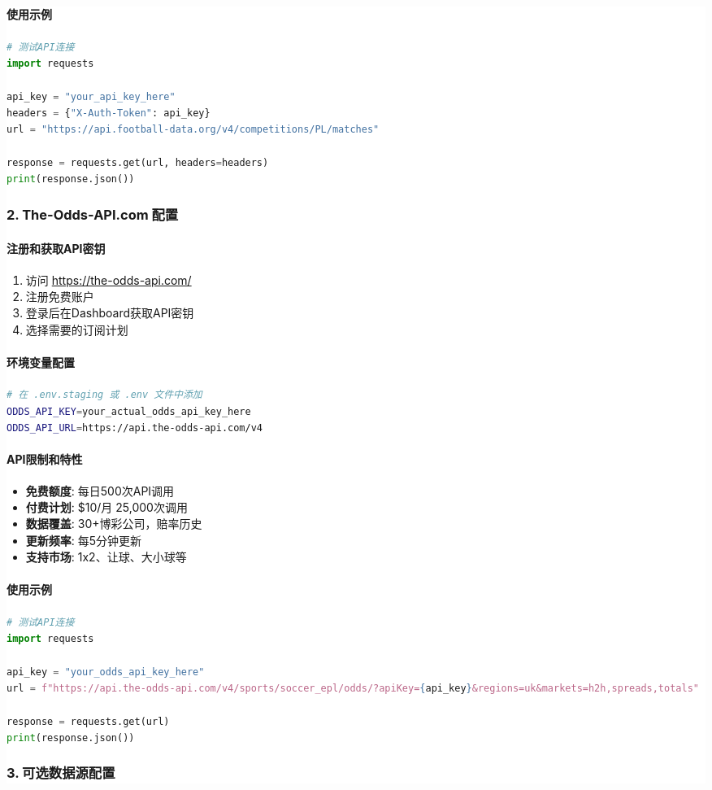 #### 使用示例

```python
# 测试API连接
import requests

api_key = "your_api_key_here"
headers = {"X-Auth-Token": api_key}
url = "https://api.football-data.org/v4/competitions/PL/matches"

response = requests.get(url, headers=headers)
print(response.json())
```

### 2. The-Odds-API.com 配置

#### 注册和获取API密钥

1. 访问 <https://the-odds-api.com/>
2. 注册免费账户
3. 登录后在Dashboard获取API密钥
4. 选择需要的订阅计划

#### 环境变量配置

```bash
# 在 .env.staging 或 .env 文件中添加
ODDS_API_KEY=your_actual_odds_api_key_here
ODDS_API_URL=https://api.the-odds-api.com/v4
```

#### API限制和特性

- **免费额度**: 每日500次API调用
- **付费计划**: $10/月 25,000次调用
- **数据覆盖**: 30+博彩公司，赔率历史
- **更新频率**: 每5分钟更新
- **支持市场**: 1x2、让球、大小球等

#### 使用示例

```python
# 测试API连接
import requests

api_key = "your_odds_api_key_here"
url = f"https://api.the-odds-api.com/v4/sports/soccer_epl/odds/?apiKey={api_key}&regions=uk&markets=h2h,spreads,totals"

response = requests.get(url)
print(response.json())
```

### 3. 可选数据源配置
